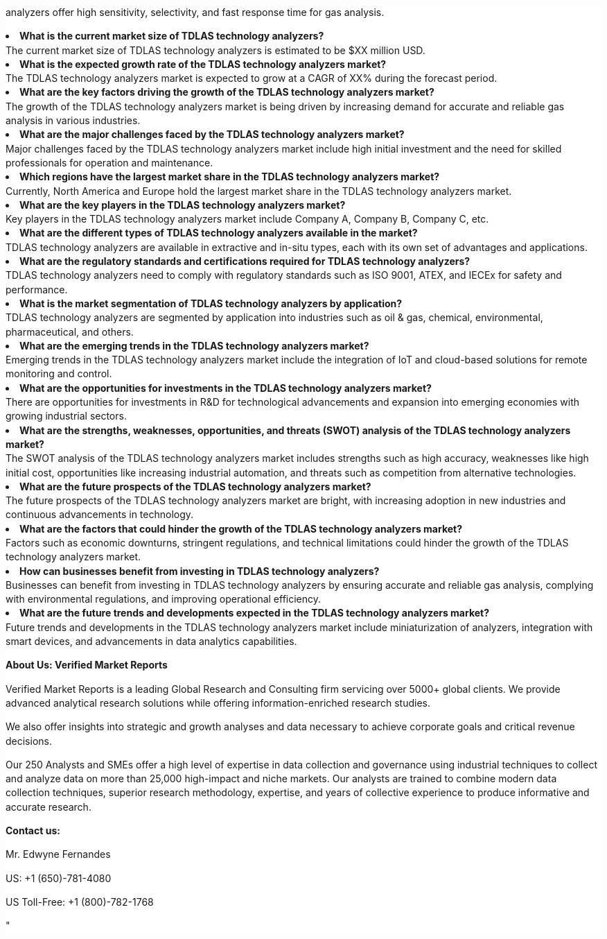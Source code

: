 analyzers offer high sensitivity, selectivity, and fast response time for gas analysis. </li> <li> <strong>What is the current market size of TDLAS technology analyzers?</strong><br> The current market size of TDLAS technology analyzers is estimated to be $XX million USD. </li> <li> <strong>What is the expected growth rate of the TDLAS technology analyzers market?</strong><br> The TDLAS technology analyzers market is expected to grow at a CAGR of XX% during the forecast period. </li> <li> <strong>What are the key factors driving the growth of the TDLAS technology analyzers market?</strong><br> The growth of the TDLAS technology analyzers market is being driven by increasing demand for accurate and reliable gas analysis in various industries. </li> <li> <strong>What are the major challenges faced by the TDLAS technology analyzers market?</strong><br> Major challenges faced by the TDLAS technology analyzers market include high initial investment and the need for skilled professionals for operation and maintenance. </li> <li> <strong>Which regions have the largest market share in the TDLAS technology analyzers market?</strong><br> Currently, North America and Europe hold the largest market share in the TDLAS technology analyzers market. </li> <li> <strong>What are the key players in the TDLAS technology analyzers market?</strong><br> Key players in the TDLAS technology analyzers market include Company A, Company B, Company C, etc. </li> <li> <strong>What are the different types of TDLAS technology analyzers available in the market?</strong><br> TDLAS technology analyzers are available in extractive and in-situ types, each with its own set of advantages and applications. </li> <li> <strong>What are the regulatory standards and certifications required for TDLAS technology analyzers?</strong><br> TDLAS technology analyzers need to comply with regulatory standards such as ISO 9001, ATEX, and IECEx for safety and performance. </li> <li> <strong>What is the market segmentation of TDLAS technology analyzers by application?</strong><br> TDLAS technology analyzers are segmented by application into industries such as oil & gas, chemical, environmental, pharmaceutical, and others. </li> <li> <strong>What are the emerging trends in the TDLAS technology analyzers market?</strong><br> Emerging trends in the TDLAS technology analyzers market include the integration of IoT and cloud-based solutions for remote monitoring and control. </li> <li> <strong>What are the opportunities for investments in the TDLAS technology analyzers market?</strong><br> There are opportunities for investments in R&D for technological advancements and expansion into emerging economies with growing industrial sectors. </li> <li> <strong>What are the strengths, weaknesses, opportunities, and threats (SWOT) analysis of the TDLAS technology analyzers market?</strong><br> The SWOT analysis of the TDLAS technology analyzers market includes strengths such as high accuracy, weaknesses like high initial cost, opportunities like increasing industrial automation, and threats such as competition from alternative technologies. </li> <li> <strong>What are the future prospects of the TDLAS technology analyzers market?</strong><br> The future prospects of the TDLAS technology analyzers market are bright, with increasing adoption in new industries and continuous advancements in technology. </li> <li> <strong>What are the factors that could hinder the growth of the TDLAS technology analyzers market?</strong><br> Factors such as economic downturns, stringent regulations, and technical limitations could hinder the growth of the TDLAS technology analyzers market. </li> <li> <strong>How can businesses benefit from investing in TDLAS technology analyzers?</strong><br> Businesses can benefit from investing in TDLAS technology analyzers by ensuring accurate and reliable gas analysis, complying with environmental regulations, and improving operational efficiency. </li> <li> <strong>What are the future trends and developments expected in the TDLAS technology analyzers market?</strong><br> Future trends and developments in the TDLAS technology analyzers market include miniaturization of analyzers, integration with smart devices, and advancements in data analytics capabilities. </li></ol></h3><p id="" class=""><strong>About Us: Verified Market Reports</strong></p><p id="" class="">Verified Market Reports is a leading Global Research and Consulting firm servicing over 5000+ global clients. We provide advanced analytical research solutions while offering information-enriched research studies.</p><p id="" class="">We also offer insights into strategic and growth analyses and data necessary to achieve corporate goals and critical revenue decisions.</p><p id="" class="">Our 250 Analysts and SMEs offer a high level of expertise in data collection and governance using industrial techniques to collect and analyze data on more than 25,000 high-impact and niche markets. Our analysts are trained to combine modern data collection techniques, superior research methodology, expertise, and years of collective experience to produce informative and accurate research.</p><p id="" class=""><strong>Contact us:</strong></p><p id="" class="">Mr. Edwyne Fernandes</p><p id="" class="">US: +1 (650)-781-4080</p><p id="" class="">US Toll-Free: +1 (800)-782-1768</p><p>"</p>
